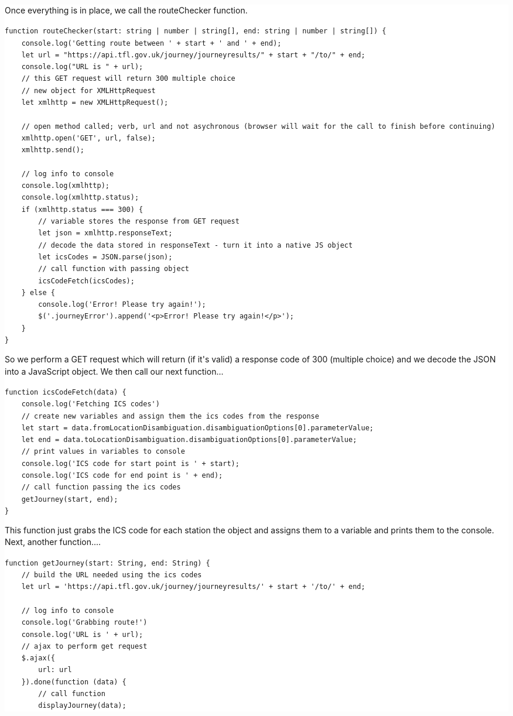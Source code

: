 Once everything is in place, we call the routeChecker function.

```
function routeChecker(start: string | number | string[], end: string | number | string[]) {
    console.log('Getting route between ' + start + ' and ' + end);
    let url = "https://api.tfl.gov.uk/journey/journeyresults/" + start + "/to/" + end;
    console.log("URL is " + url);
    // this GET request will return 300 multiple choice
    // new object for XMLHttpRequest
    let xmlhttp = new XMLHttpRequest();

    // open method called; verb, url and not asychronous (browser will wait for the call to finish before continuing)
    xmlhttp.open('GET', url, false);
    xmlhttp.send();

    // log info to console
    console.log(xmlhttp);
    console.log(xmlhttp.status);
    if (xmlhttp.status === 300) {
        // variable stores the response from GET request
        let json = xmlhttp.responseText;
        // decode the data stored in responseText - turn it into a native JS object
        let icsCodes = JSON.parse(json);
        // call function with passing object
        icsCodeFetch(icsCodes);
    } else {
        console.log('Error! Please try again!');
        $('.journeyError').append('<p>Error! Please try again!</p>');
    }
}
```

So we perform a GET request which will return (if it's valid) a response code of 300 (multiple choice) and we decode the JSON into a JavaScript object. We then call our next function...

```
function icsCodeFetch(data) {
    console.log('Fetching ICS codes')
    // create new variables and assign them the ics codes from the response
    let start = data.fromLocationDisambiguation.disambiguationOptions[0].parameterValue;
    let end = data.toLocationDisambiguation.disambiguationOptions[0].parameterValue;
    // print values in variables to console
    console.log('ICS code for start point is ' + start);
    console.log('ICS code for end point is ' + end);
    // call function passing the ics codes
    getJourney(start, end);
}
```

This function just grabs the ICS code for each station the object and assigns them to a variable and prints them to the console. Next, another function....

```
function getJourney(start: String, end: String) {
    // build the URL needed using the ics codes
    let url = 'https://api.tfl.gov.uk/journey/journeyresults/' + start + '/to/' + end;

    // log info to console
    console.log('Grabbing route!')
    console.log('URL is ' + url);
    // ajax to perform get request
    $.ajax({
        url: url
    }).done(function (data) {
        // call function
        displayJourney(data);
```